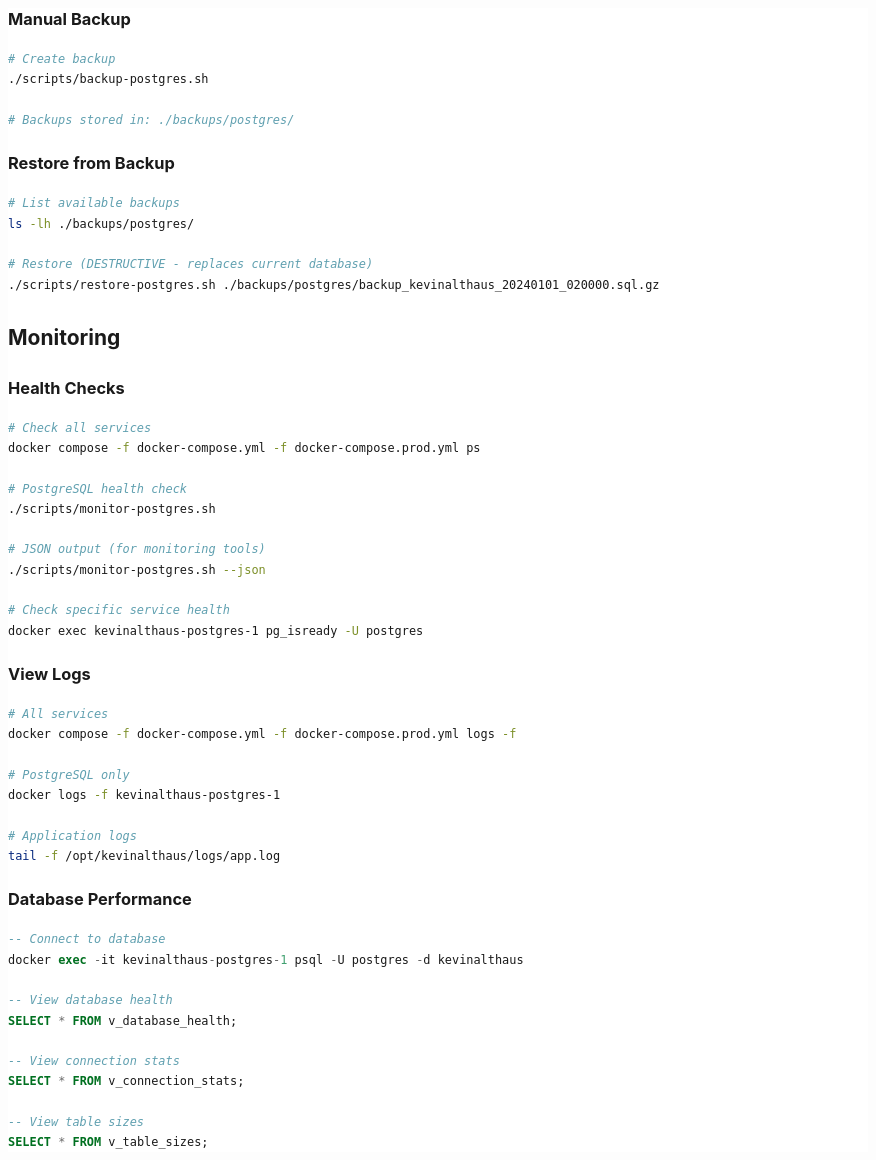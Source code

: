 ### Manual Backup

```bash
# Create backup
./scripts/backup-postgres.sh

# Backups stored in: ./backups/postgres/
```

### Restore from Backup

```bash
# List available backups
ls -lh ./backups/postgres/

# Restore (DESTRUCTIVE - replaces current database)
./scripts/restore-postgres.sh ./backups/postgres/backup_kevinalthaus_20240101_020000.sql.gz
```

## Monitoring

### Health Checks

```bash
# Check all services
docker compose -f docker-compose.yml -f docker-compose.prod.yml ps

# PostgreSQL health check
./scripts/monitor-postgres.sh

# JSON output (for monitoring tools)
./scripts/monitor-postgres.sh --json

# Check specific service health
docker exec kevinalthaus-postgres-1 pg_isready -U postgres
```

### View Logs

```bash
# All services
docker compose -f docker-compose.yml -f docker-compose.prod.yml logs -f

# PostgreSQL only
docker logs -f kevinalthaus-postgres-1

# Application logs
tail -f /opt/kevinalthaus/logs/app.log
```

### Database Performance

```sql
-- Connect to database
docker exec -it kevinalthaus-postgres-1 psql -U postgres -d kevinalthaus

-- View database health
SELECT * FROM v_database_health;

-- View connection stats
SELECT * FROM v_connection_stats;

-- View table sizes
SELECT * FROM v_table_sizes;

```